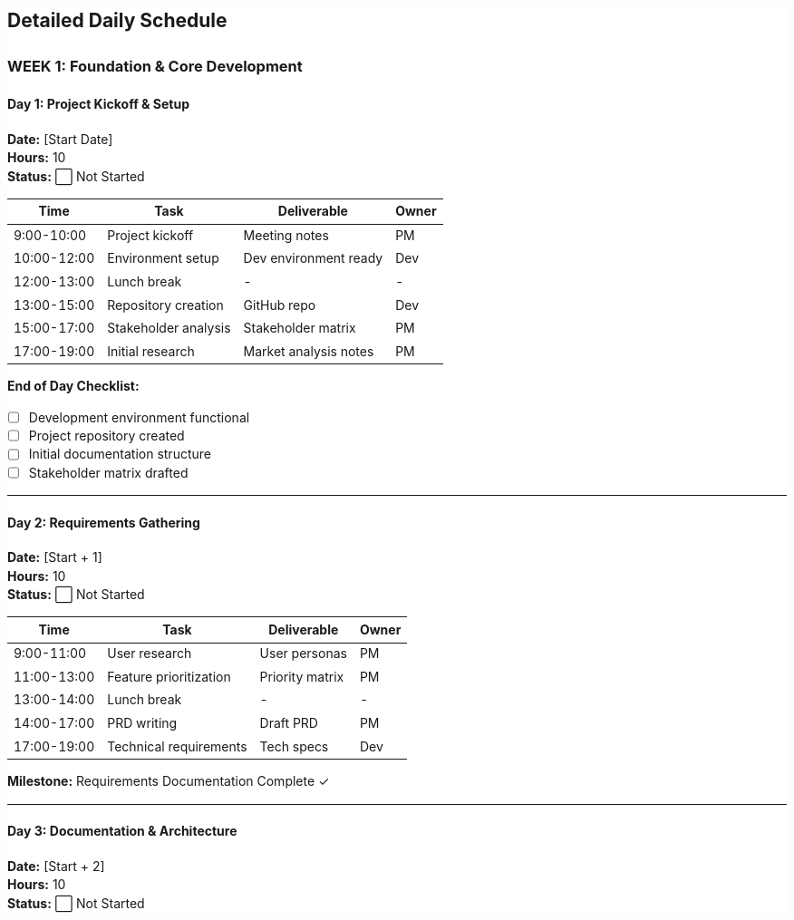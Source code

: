 
## Detailed Daily Schedule

### WEEK 1: Foundation & Core Development

#### Day 1: Project Kickoff & Setup
**Date:** [Start Date]  
**Hours:** 10  
**Status:** ⬜ Not Started

| Time | Task | Deliverable | Owner |
|------|------|-------------|--------|
| 9:00-10:00 | Project kickoff | Meeting notes | PM |
| 10:00-12:00 | Environment setup | Dev environment ready | Dev |
| 12:00-13:00 | Lunch break | - | - |
| 13:00-15:00 | Repository creation | GitHub repo | Dev |
| 15:00-17:00 | Stakeholder analysis | Stakeholder matrix | PM |
| 17:00-19:00 | Initial research | Market analysis notes | PM |

**End of Day Checklist:**
- [ ] Development environment functional
- [ ] Project repository created
- [ ] Initial documentation structure
- [ ] Stakeholder matrix drafted

---

#### Day 2: Requirements Gathering
**Date:** [Start + 1]  
**Hours:** 10  
**Status:** ⬜ Not Started

| Time | Task | Deliverable | Owner |
|------|------|-------------|--------|
| 9:00-11:00 | User research | User personas | PM |
| 11:00-13:00 | Feature prioritization | Priority matrix | PM |
| 13:00-14:00 | Lunch break | - | - |
| 14:00-17:00 | PRD writing | Draft PRD | PM |
| 17:00-19:00 | Technical requirements | Tech specs | Dev |

**Milestone:** Requirements Documentation Complete ✓

---

#### Day 3: Documentation & Architecture
**Date:** [Start + 2]  
**Hours:** 10  
**Status:** ⬜ Not Started
